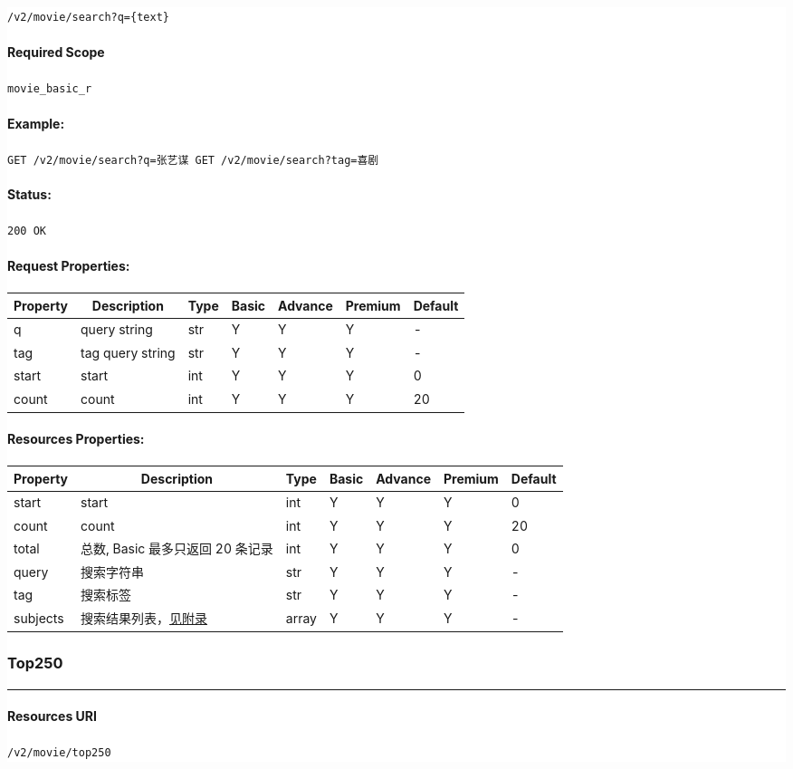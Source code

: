 ```
/v2/movie/search?q={text}
```

#### Required Scope

```
movie_basic_r
```

#### Example:

```
GET /v2/movie/search?q=张艺谋 GET /v2/movie/search?tag=喜剧
```

#### Status:

```
200 OK
```

#### Request Properties:

| Property | Description      | Type | Basic | Advance | Premium | Default |
| -------- | ---------------- | ---- | ----- | ------- | ------- | ------- |
| q        | query string     | str  | Y     | Y       | Y       | -       |
| tag      | tag query string | str  | Y     | Y       | Y       | -       |
| start    | start            | int  | Y     | Y       | Y       | 0       |
| count    | count            | int  | Y     | Y       | Y       | 20      |

#### Resources Properties:

| Property | Description                             | Type  | Basic | Advance | Premium | Default |
| -------- | --------------------------------------- | ----- | ----- | ------- | ------- | ------- |
| start    | start                                   | int   | Y     | Y       | Y       | 0       |
| count    | count                                   | int   | Y     | Y       | Y       | 20      |
| total    | 总数, Basic 最多只返回 20 条记录        | int   | Y     | Y       | Y       | 0       |
| query    | 搜索字符串                              | str   | Y     | Y       | Y       | -       |
| tag      | 搜索标签                                | str   | Y     | Y       | Y       | -       |
| subjects | 搜索结果列表，[见附录](#simple-subject) | array | Y     | Y       | Y       | -       |

### Top250

---

#### Resources URI

```
/v2/movie/top250
```
